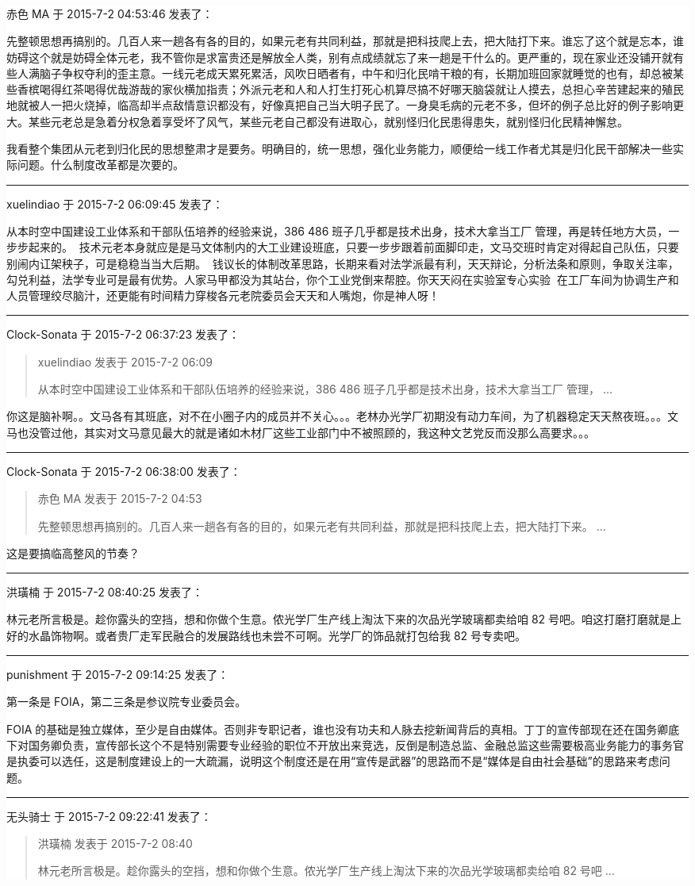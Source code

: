 赤色 MA 于 2015-7-2 04:53:46 发表了：

先整顿思想再搞别的。几百人来一趟各有各的目的，如果元老有共同利益，那就是把科技爬上去，把大陆打下来。谁忘了这个就是忘本，谁妨碍这个就是妨碍全体元老，我不管你是求富贵还是解放全人类，别有点成绩就忘了来一趟是干什么的。更严重的，现在家业还没铺开就有些人满脑子争权夺利的歪主意。一线元老成天累死累活，风吹日晒者有，中午和归化民啃干粮的有，长期加班回家就睡觉的也有，却总被某些香槟喝得红茶喝得优哉游哉的家伙横加指责；外派元老和人和人打生打死心机算尽搞不好哪天脑袋就让人摸去，总担心辛苦建起来的殖民地就被人一把火烧掉，临高却半点敌情意识都没有，好像真把自己当大明子民了。一身臭毛病的元老不多，但坏的例子总比好的例子影响更大。某些元老总是急着分权急着享受坏了风气，某些元老自己都没有进取心，就别怪归化民患得患失，就别怪归化民精神懈怠。

我看整个集团从元老到归化民的思想整肃才是要务。明确目的，统一思想，强化业务能力，顺便给一线工作者尤其是归化民干部解决一些实际问题。什么制度改革都是次要的。

---

xuelindiao 于 2015-7-2 06:09:45 发表了：

从本时空中国建设工业体系和干部队伍培养的经验来说，386 486 班子几乎都是技术出身，技术大拿当工厂 管理，再是转任地方大员，一步步起来的。&nbsp;&nbsp;技术元老本身就应是是马文体制内的大工业建设班底，只要一步步跟着前面脚印走，文马交班时肯定对得起自己队伍，只要别闹内讧架秧子，可是稳稳当当大后期。&nbsp;&nbsp;钱议长的体制改革思路，长期来看对法学派最有利，天天辩论，分析法条和原则，争取关注率，勾兑利益，法学专业可是最有优势。人家马甲都没为其站台，你个工业党倒来帮腔。你天天闷在实验室专心实验&nbsp;&nbsp;在工厂车间为协调生产和人员管理绞尽脑汁，还更能有时间精力穿梭各元老院委员会天天和人嘴炮，你是神人呀！

---

Clock-Sonata 于 2015-7-2 06:37:23 发表了：

> xuelindiao 发表于 2015-7-2 06:09
>
> 从本时空中国建设工业体系和干部队伍培养的经验来说，386 486 班子几乎都是技术出身，技术大拿当工厂 管理， ...

你这是脑补啊。。文马各有其班底，对不在小圈子内的成员并不关心。。。老林办光学厂初期没有动力车间，为了机器稳定天天熬夜班。。。文马也没管过他，其实对文马意见最大的就是诸如木材厂这些工业部门中不被照顾的，我这种文艺党反而没那么高要求。。。

---

Clock-Sonata 于 2015-7-2 06:38:00 发表了：

> 赤色 MA 发表于 2015-7-2 04:53
>
> 先整顿思想再搞别的。几百人来一趟各有各的目的，如果元老有共同利益，那就是把科技爬上去，把大陆打下来。 ...

这是要搞临高整风的节奏？

---

洪璜楠 于 2015-7-2 08:40:25 发表了：

林元老所言极是。趁你露头的空挡，想和你做个生意。侬光学厂生产线上淘汰下来的次品光学玻璃都卖给咱 82 号吧。咱这打磨打磨就是上好的水晶饰物啊。或者贵厂走军民融合的发展路线也未尝不可啊。光学厂的饰品就打包给我 82 号专卖吧。

---

punishment 于 2015-7-2 09:14:25 发表了：

第一条是 FOIA，第二三条是参议院专业委员会。

FOIA 的基础是独立媒体，至少是自由媒体。否则非专职记者，谁也没有功夫和人脉去挖新闻背后的真相。丁丁的宣传部现在还在国务卿底下对国务卿负责，宣传部长这个不是特别需要专业经验的职位不开放出来竞选，反倒是制造总监、金融总监这些需要极高业务能力的事务官是执委可以选任，这是制度建设上的一大疏漏，说明这个制度还是在用“宣传是武器”的思路而不是“媒体是自由社会基础”的思路来考虑问题。

---

无头骑士 于 2015-7-2 09:22:41 发表了：

> 洪璜楠 发表于 2015-7-2 08:40
>
> 林元老所言极是。趁你露头的空挡，想和你做个生意。侬光学厂生产线上淘汰下来的次品光学玻璃都卖给咱 82 号吧 ...
